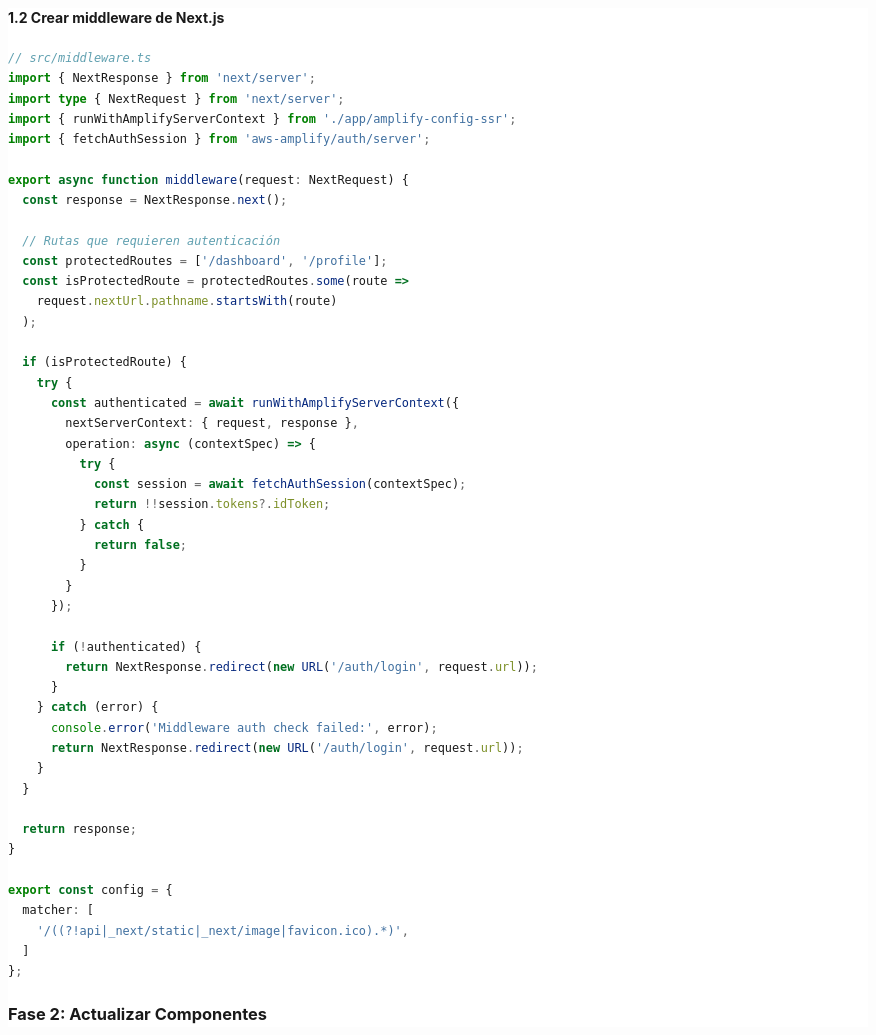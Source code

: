 #### 1.2 Crear middleware de Next.js
```typescript
// src/middleware.ts
import { NextResponse } from 'next/server';
import type { NextRequest } from 'next/server';
import { runWithAmplifyServerContext } from './app/amplify-config-ssr';
import { fetchAuthSession } from 'aws-amplify/auth/server';

export async function middleware(request: NextRequest) {
  const response = NextResponse.next();

  // Rutas que requieren autenticación
  const protectedRoutes = ['/dashboard', '/profile'];
  const isProtectedRoute = protectedRoutes.some(route => 
    request.nextUrl.pathname.startsWith(route)
  );

  if (isProtectedRoute) {
    try {
      const authenticated = await runWithAmplifyServerContext({
        nextServerContext: { request, response },
        operation: async (contextSpec) => {
          try {
            const session = await fetchAuthSession(contextSpec);
            return !!session.tokens?.idToken;
          } catch {
            return false;
          }
        }
      });

      if (!authenticated) {
        return NextResponse.redirect(new URL('/auth/login', request.url));
      }
    } catch (error) {
      console.error('Middleware auth check failed:', error);
      return NextResponse.redirect(new URL('/auth/login', request.url));
    }
  }

  return response;
}

export const config = {
  matcher: [
    '/((?!api|_next/static|_next/image|favicon.ico).*)',
  ]
};
```

### Fase 2: Actualizar Componentes
